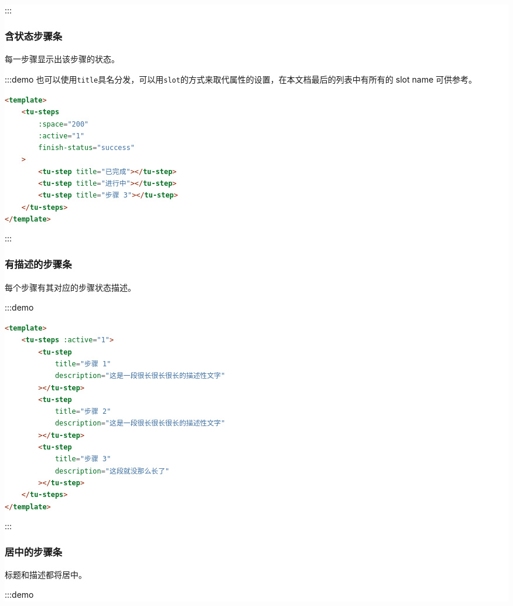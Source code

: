 :::

### 含状态步骤条

每一步骤显示出该步骤的状态。

:::demo 也可以使用`title`具名分发，可以用`slot`的方式来取代属性的设置，在本文档最后的列表中有所有的 slot name 可供参考。

```html
<template>
	<tu-steps
		:space="200"
		:active="1"
		finish-status="success"
	>
		<tu-step title="已完成"></tu-step>
		<tu-step title="进行中"></tu-step>
		<tu-step title="步骤 3"></tu-step>
	</tu-steps>
</template>
```

:::

### 有描述的步骤条

每个步骤有其对应的步骤状态描述。

:::demo

```html
<template>
	<tu-steps :active="1">
		<tu-step
			title="步骤 1"
			description="这是一段很长很长很长的描述性文字"
		></tu-step>
		<tu-step
			title="步骤 2"
			description="这是一段很长很长很长的描述性文字"
		></tu-step>
		<tu-step
			title="步骤 3"
			description="这段就没那么长了"
		></tu-step>
	</tu-steps>
</template>
```

:::

### 居中的步骤条

标题和描述都将居中。

:::demo
